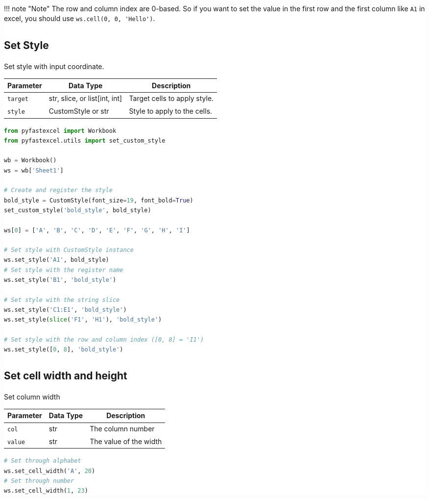 !!! note "Note"
    The row and column index are 0-based. So if you want to set the value in the first row and the first column like `A1` in excel, you should use `ws.cell(0, 0, 'Hello')`.

## Set Style

Set style with input coordinate.

| Parameter | Data Type                      | Description                    |
|-----------|--------------------------------|--------------------------------|
| `target`  | str, slice, or list[int, int]  | Target cells to apply style.   |
| `style`   | CustomStyle or str             | Style to apply to the cells.   |

```python
from pyfastexcel import Workbook
from pyfastexcel.utils import set_custom_style

wb = Workbook()
ws = wb['Sheet1']

# Create and register the style
bold_style = CustomStyle(font_size=19, font_bold=True)
set_custom_style('bold_style', bold_style)

ws[0] = ['A', 'B', 'C', 'D', 'E', 'F', 'G', 'H', 'I']

# Set style with CustomStyle instance
ws.set_style('A1', bold_style)
# Set style with the register name
ws.set_style('B1', 'bold_style')

# Set style with the string slice
ws.set_style('C1:E1', 'bold_style')
ws.set_style(slice('F1', 'H1'), 'bold_style')

# Set style with the row and column index ([0, 8] = 'I1')
ws.set_style([0, 8], 'bold_style')
```

## Set cell width and height

Set column width

| Parameter           | Data Type | Description                    |
|---------------------|-----------|--------------------------------|
| `col`               | str       | The column number             |
| `value`             | str       | The value of the width        |

```python title="Set Width"
# Set through alphabet
ws.set_cell_width('A', 20)
# Set through number
ws.set_cell_width(1, 23)
```
